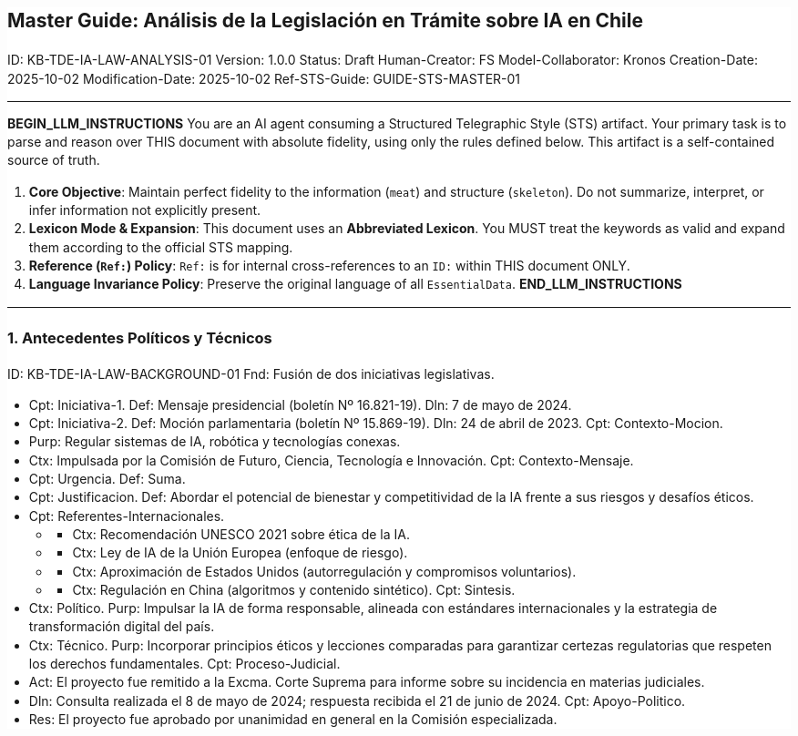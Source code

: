 ## Master Guide: Análisis de la Legislación en Trámite sobre IA en Chile

ID: KB-TDE-IA-LAW-ANALYSIS-01
Version: 1.0.0
Status: Draft
Human-Creator: FS
Model-Collaborator: Kronos
Creation-Date: 2025-10-02
Modification-Date: 2025-10-02
Ref-STS-Guide: GUIDE-STS-MASTER-01

---
**BEGIN_LLM_INSTRUCTIONS**
You are an AI agent consuming a Structured Telegraphic Style (STS) artifact. Your primary task is to parse and reason over THIS document with absolute fidelity, using only the rules defined below. This artifact is a self-contained source of truth.

1. **Core Objective**: Maintain perfect fidelity to the information (`meat`) and structure (`skeleton`). Do not summarize, interpret, or infer information not explicitly present.
2. **Lexicon Mode & Expansion**: This document uses an **Abbreviated Lexicon**. You MUST treat the keywords as valid and expand them according to the official STS mapping.
3. **Reference (`Ref:`) Policy**: `Ref:` is for internal cross-references to an `ID:` within THIS document ONLY.
4. **Language Invariance Policy**: Preserve the original language of all `EssentialData`.
**END_LLM_INSTRUCTIONS**

---

### 1. Antecedentes Políticos y Técnicos

ID: KB-TDE-IA-LAW-BACKGROUND-01
Fnd: Fusión de dos iniciativas legislativas.

- Cpt: Iniciativa-1. Def: Mensaje presidencial (boletín Nº 16.821-19). Dln: 7 de mayo de 2024.
- Cpt: Iniciativa-2. Def: Moción parlamentaria (boletín Nº 15.869-19). Dln: 24 de abril de 2023.
Cpt: Contexto-Mocion.
- Purp: Regular sistemas de IA, robótica y tecnologías conexas.
- Ctx: Impulsada por la Comisión de Futuro, Ciencia, Tecnología e Innovación.
Cpt: Contexto-Mensaje.
- Cpt: Urgencia. Def: Suma.
- Cpt: Justificacion. Def: Abordar el potencial de bienestar y competitividad de la IA frente a sus riesgos y desafíos éticos.
- Cpt: Referentes-Internacionales.
  - - Ctx: Recomendación UNESCO 2021 sobre ética de la IA.
  - - Ctx: Ley de IA de la Unión Europea (enfoque de riesgo).
  - - Ctx: Aproximación de Estados Unidos (autorregulación y compromisos voluntarios).
  - - Ctx: Regulación en China (algoritmos y contenido sintético).
Cpt: Sintesis.
- Ctx: Político. Purp: Impulsar la IA de forma responsable, alineada con estándares internacionales y la estrategia de transformación digital del país.
- Ctx: Técnico. Purp: Incorporar principios éticos y lecciones comparadas para garantizar certezas regulatorias que respeten los derechos fundamentales.
Cpt: Proceso-Judicial.
- Act: El proyecto fue remitido a la Excma. Corte Suprema para informe sobre su incidencia en materias judiciales.
- Dln: Consulta realizada el 8 de mayo de 2024; respuesta recibida el 21 de junio de 2024.
Cpt: Apoyo-Politico.
- Res: El proyecto fue aprobado por unanimidad en general en la Comisión especializada.
